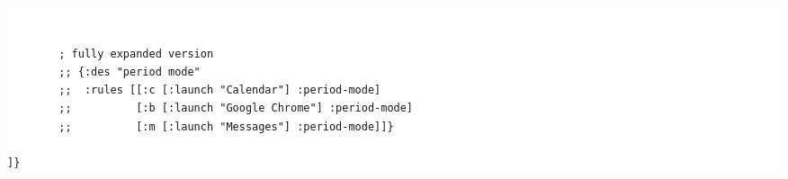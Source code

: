 ```edn


        ; fully expanded version
        ;; {:des "period mode"
        ;;  :rules [[:c [:launch "Calendar"] :period-mode]
        ;;          [:b [:launch "Google Chrome"] :period-mode]
        ;;          [:m [:launch "Messages"] :period-mode]]}
        
]}
```
